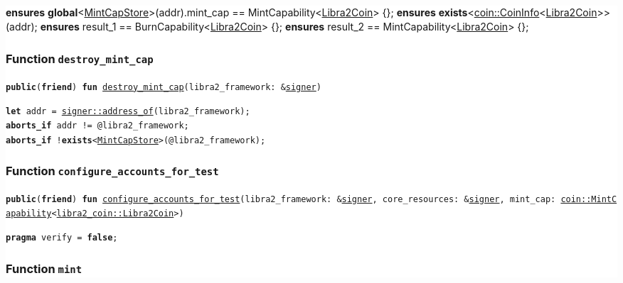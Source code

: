 <b>ensures</b> <b>global</b>&lt;<a href="libra2_coin.md#0x1_libra2_coin_MintCapStore">MintCapStore</a>&gt;(addr).mint_cap ==  MintCapability&lt;<a href="libra2_coin.md#0x1_libra2_coin_Libra2Coin">Libra2Coin</a>&gt; {};
<b>ensures</b> <b>exists</b>&lt;<a href="coin.md#0x1_coin_CoinInfo">coin::CoinInfo</a>&lt;<a href="libra2_coin.md#0x1_libra2_coin_Libra2Coin">Libra2Coin</a>&gt;&gt;(addr);
<b>ensures</b> result_1 == BurnCapability&lt;<a href="libra2_coin.md#0x1_libra2_coin_Libra2Coin">Libra2Coin</a>&gt; {};
<b>ensures</b> result_2 == MintCapability&lt;<a href="libra2_coin.md#0x1_libra2_coin_Libra2Coin">Libra2Coin</a>&gt; {};
</code></pre>



<a id="@Specification_1_destroy_mint_cap"></a>

### Function `destroy_mint_cap`


<pre><code><b>public</b>(<b>friend</b>) <b>fun</b> <a href="libra2_coin.md#0x1_libra2_coin_destroy_mint_cap">destroy_mint_cap</a>(libra2_framework: &<a href="../../libra2-stdlib/../move-stdlib/doc/signer.md#0x1_signer">signer</a>)
</code></pre>




<pre><code><b>let</b> addr = <a href="../../libra2-stdlib/../move-stdlib/doc/signer.md#0x1_signer_address_of">signer::address_of</a>(libra2_framework);
<b>aborts_if</b> addr != @libra2_framework;
<b>aborts_if</b> !<b>exists</b>&lt;<a href="libra2_coin.md#0x1_libra2_coin_MintCapStore">MintCapStore</a>&gt;(@libra2_framework);
</code></pre>



<a id="@Specification_1_configure_accounts_for_test"></a>

### Function `configure_accounts_for_test`


<pre><code><b>public</b>(<b>friend</b>) <b>fun</b> <a href="libra2_coin.md#0x1_libra2_coin_configure_accounts_for_test">configure_accounts_for_test</a>(libra2_framework: &<a href="../../libra2-stdlib/../move-stdlib/doc/signer.md#0x1_signer">signer</a>, core_resources: &<a href="../../libra2-stdlib/../move-stdlib/doc/signer.md#0x1_signer">signer</a>, mint_cap: <a href="coin.md#0x1_coin_MintCapability">coin::MintCapability</a>&lt;<a href="libra2_coin.md#0x1_libra2_coin_Libra2Coin">libra2_coin::Libra2Coin</a>&gt;)
</code></pre>




<pre><code><b>pragma</b> verify = <b>false</b>;
</code></pre>



<a id="@Specification_1_mint"></a>

### Function `mint`
